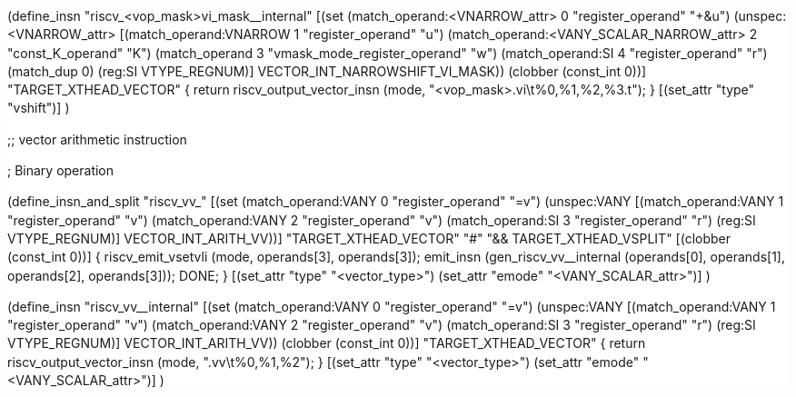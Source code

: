 (define_insn "riscv_<vop_mask>vi_mask_<mode>_internal"
  [(set (match_operand:<VNARROW_attr> 0 "register_operand" "+&u")
	(unspec:<VNARROW_attr>
	  [(match_operand:VNARROW     1 "register_operand" "u")
	   (match_operand:<VANY_SCALAR_NARROW_attr> 2 "const_K_operand" "K")
	   (match_operand             3 "vmask_mode_register_operand" "w")
	   (match_operand:SI          4 "register_operand" "r")
	   (match_dup 0)
	   (reg:SI VTYPE_REGNUM)]
	  VECTOR_INT_NARROWSHIFT_VI_MASK))
   (clobber (const_int 0))]
  "TARGET_XTHEAD_VECTOR"
  {
    return riscv_output_vector_insn (<MODE>mode,
				     "<vop_mask>.vi\t%0,%1,%2,%3.t");
  }
  [(set_attr "type" "vshift")]
)

;; vector arithmetic instruction

; Binary operation

(define_insn_and_split "riscv_<vop>vv_<mode>"
  [(set (match_operand:VANY               0 "register_operand" "=v")
	(unspec:VANY [(match_operand:VANY 1 "register_operand" "v")
		      (match_operand:VANY 2 "register_operand" "v")
		      (match_operand:SI   3 "register_operand" "r")
		      (reg:SI VTYPE_REGNUM)]
		     VECTOR_INT_ARITH_VV))]
  "TARGET_XTHEAD_VECTOR"
  "#"
  "&& TARGET_XTHEAD_VSPLIT"
  [(clobber (const_int 0))]
  {
    riscv_emit_vsetvli (<MODE>mode, operands[3], operands[3]);
    emit_insn (gen_riscv_<vop>vv_<mode>_internal (operands[0], operands[1],
						  operands[2], operands[3]));
    DONE;
  }
  [(set_attr "type" "<vector_type>")
   (set_attr "emode" "<VANY_SCALAR_attr>")]
)

(define_insn "riscv_<vop>vv_<mode>_internal"
  [(set (match_operand:VANY               0 "register_operand" "=v")
	(unspec:VANY [(match_operand:VANY 1 "register_operand" "v")
		      (match_operand:VANY 2 "register_operand" "v")
		      (match_operand:SI   3 "register_operand" "r")
		      (reg:SI VTYPE_REGNUM)]
		     VECTOR_INT_ARITH_VV))
   (clobber (const_int 0))]
  "TARGET_XTHEAD_VECTOR"
  {
    return riscv_output_vector_insn (<MODE>mode, "<vop>.vv\t%0,%1,%2");
  }
  [(set_attr "type" "<vector_type>")
   (set_attr "emode" "<VANY_SCALAR_attr>")]
)
